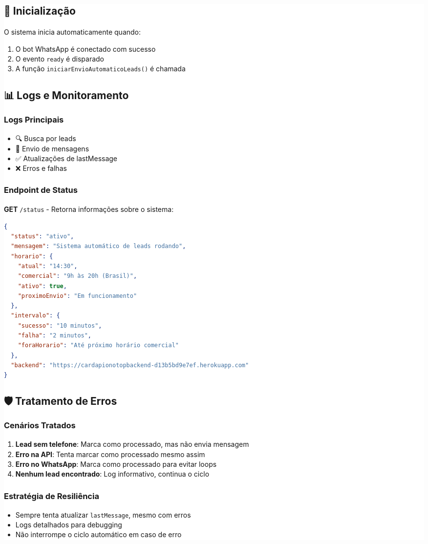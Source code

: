 ## 🚀 Inicialização

O sistema inicia automaticamente quando:
1. O bot WhatsApp é conectado com sucesso
2. O evento `ready` é disparado
3. A função `iniciarEnvioAutomaticoLeads()` é chamada

## 📊 Logs e Monitoramento

### Logs Principais
- 🔍 Busca por leads
- 📨 Envio de mensagens
- ✅ Atualizações de lastMessage
- ❌ Erros e falhas

### Endpoint de Status
**GET** `/status` - Retorna informações sobre o sistema:
```json
{
  "status": "ativo",
  "mensagem": "Sistema automático de leads rodando",
  "horario": {
    "atual": "14:30",
    "comercial": "9h às 20h (Brasil)",
    "ativo": true,
    "proximoEnvio": "Em funcionamento"
  },
  "intervalo": {
    "sucesso": "10 minutos",
    "falha": "2 minutos",
    "foraHorario": "Até próximo horário comercial"
  },
  "backend": "https://cardapionotopbackend-d13b5bd9e7ef.herokuapp.com"
}
```

## 🛡️ Tratamento de Erros

### Cenários Tratados
1. **Lead sem telefone**: Marca como processado, mas não envia mensagem
2. **Erro na API**: Tenta marcar como processado mesmo assim
3. **Erro no WhatsApp**: Marca como processado para evitar loops
4. **Nenhum lead encontrado**: Log informativo, continua o ciclo

### Estratégia de Resiliência
- Sempre tenta atualizar `lastMessage`, mesmo com erros
- Logs detalhados para debugging
- Não interrompe o ciclo automático em caso de erro
